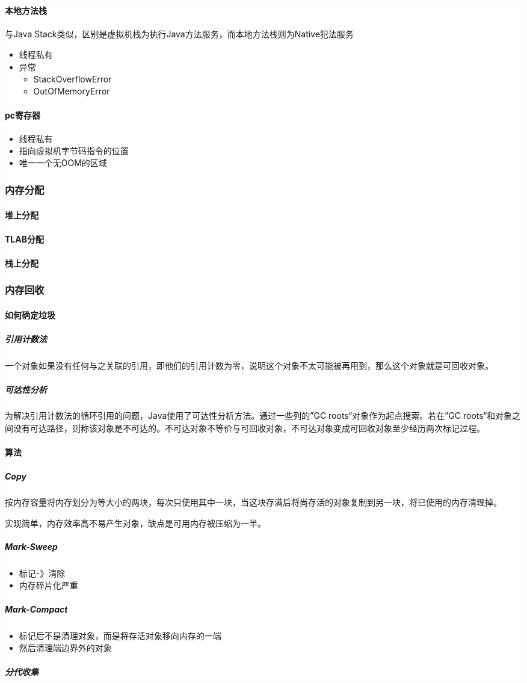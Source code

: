 #### 本地方法栈

与Java Stack类似，区别是虚拟机栈为执行Java方法服务，而本地方法栈则为Native犯法服务

- 线程私有
- 异常
  - StackOverflowError
  - OutOfMemoryError

#### pc寄存器

- 线程私有
- 指向虚拟机字节码指令的位置
- 唯一一个无OOM的区域

### 内存分配

#### 堆上分配

#### TLAB分配

#### 栈上分配

### 内存回收

#### 如何确定垃圾

##### 引用计数法

一个对象如果没有任何与之关联的引用，即他们的引用计数为零，说明这个对象不太可能被再用到，那么这个对象就是可回收对象。

##### 可达性分析

为解决引用计数法的循环引用的问题，Java使用了可达性分析方法。通过一些列的”GC roots“对象作为起点搜索。若在”GC roots“和对象之间没有可达路径，则称该对象是不可达的。不可达对象不等价与可回收对象，不可达对象变成可回收对象至少经历两次标记过程。

#### 算法

##### Copy

按内存容量将内存划分为等大小的两块，每次只使用其中一块，当这块存满后将尚存活的对象复制到另一块，将已使用的内存清理掉。

实现简单，内存效率高不易产生对象，缺点是可用内存被压缩为一半。

##### Mark-Sweep

- 标记-》清除
- 内存碎片化严重

##### Mark-Compact

- 标记后不是清理对象，而是将存活对象移向内存的一端
- 然后清理端边界外的对象

##### 分代收集
